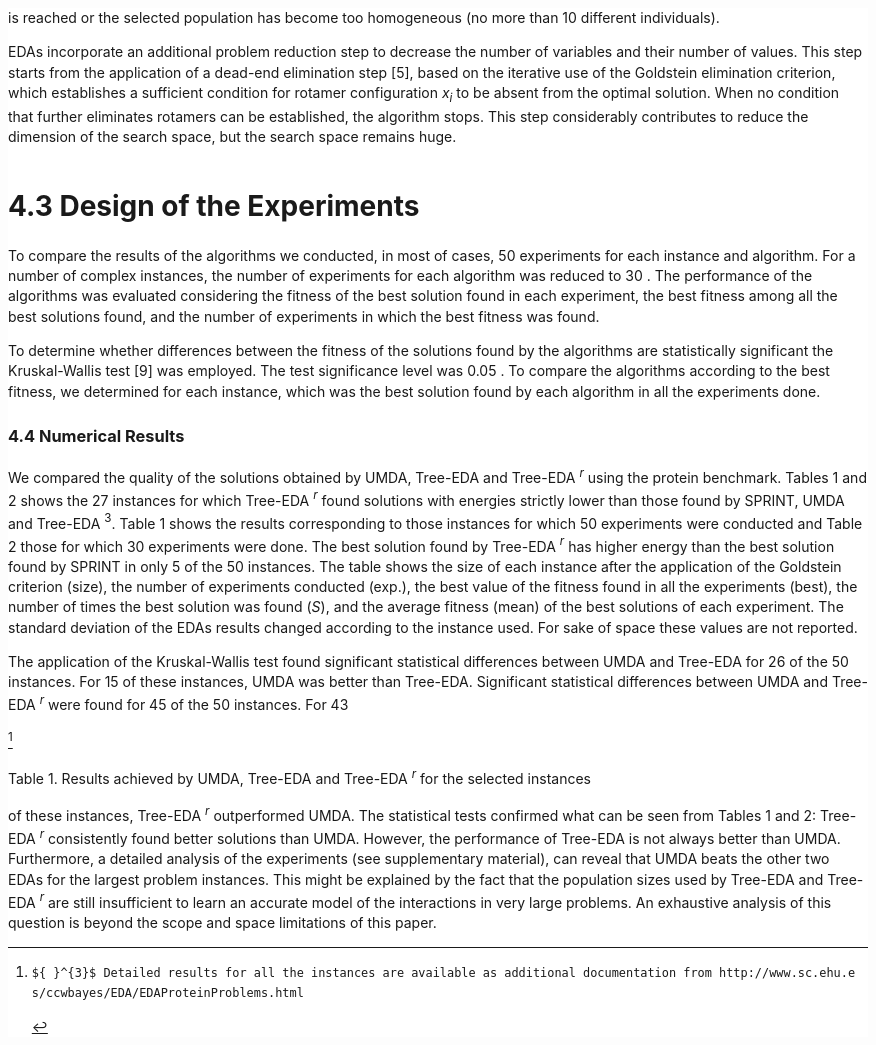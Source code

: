is reached or the selected population has become too homogeneous (no more than 10 different individuals).

EDAs incorporate an additional problem reduction step to decrease the number of variables and their number of values. This step starts from the application of a dead-end elimination step [5], based on the iterative use of the Goldstein elimination criterion, which establishes a sufficient condition for rotamer configuration $x_{i}$ to be absent from the optimal solution. When no condition that further eliminates rotamers can be established, the algorithm stops. This step considerably contributes to reduce the dimension of the search space, but the search space remains huge.

# 4.3 Design of the Experiments 

To compare the results of the algorithms we conducted, in most of cases, 50 experiments for each instance and algorithm. For a number of complex instances, the number of experiments for each algorithm was reduced to 30 . The performance of the algorithms was evaluated considering the fitness of the best solution found in each experiment, the best fitness among all the best solutions found, and the number of experiments in which the best fitness was found.

To determine whether differences between the fitness of the solutions found by the algorithms are statistically significant the Kruskal-Wallis test [9] was employed. The test significance level was 0.05 . To compare the algorithms according to the best fitness, we determined for each instance, which was the best solution found by each algorithm in all the experiments done.

### 4.4 Numerical Results

We compared the quality of the solutions obtained by UMDA, Tree-EDA and Tree-EDA ${ }^{r}$ using the protein benchmark. Tables 1 and 2 shows the 27 instances for which Tree-EDA ${ }^{r}$ found solutions with energies strictly lower than those found by SPRINT, UMDA and Tree-EDA ${ }^{3}$. Table 1 shows the results corresponding to those instances for which 50 experiments were conducted and Table 2 those for which 30 experiments were done. The best solution found by Tree-EDA ${ }^{r}$ has higher energy than the best solution found by SPRINT in only 5 of the 50 instances. The table shows the size of each instance after the application of the Goldstein criterion (size), the number of experiments conducted (exp.), the best value of the fitness found in all the experiments (best), the number of times the best solution was found $(S)$, and the average fitness (mean) of the best solutions of each experiment. The standard deviation of the EDAs results changed according to the instance used. For sake of space these values are not reported.

The application of the Kruskal-Wallis test found significant statistical differences between UMDA and Tree-EDA for 26 of the 50 instances. For 15 of these instances, UMDA was better than Tree-EDA. Significant statistical differences between UMDA and Tree-EDA ${ }^{r}$ were found for 45 of the 50 instances. For 43

[^0]
[^0]:    ${ }^{3}$ Detailed results for all the instances are available as additional documentation from http://www.sc.ehu.es/ccwbayes/EDA/EDAProteinProblems.html

Table 1. Results achieved by UMDA, Tree-EDA and Tree-EDA ${ }^{r}$ for the selected instances

of these instances, Tree-EDA ${ }^{r}$ outperformed UMDA. The statistical tests confirmed what can be seen from Tables 1 and 2: Tree-EDA ${ }^{r}$ consistently found better solutions than UMDA. However, the performance of Tree-EDA is not always better than UMDA. Furthermore, a detailed analysis of the experiments (see supplementary material), can reveal that UMDA beats the other two EDAs for the largest problem instances. This might be explained by the fact that the population sizes used by Tree-EDA and Tree-EDA ${ }^{r}$ are still insufficient to learn an accurate model of the interactions in very large problems. An exhaustive analysis of this question is beyond the scope and space limitations of this paper.


[^0]:    ${ }^{1} \mathrm{C}++$ (EDA program) and Matlab (MATEDA) implementations of UMDA, TreeEDA, and other EDAs are respectively available from endika@si.ehu.es and http://www.sc.ehu.es/ccwbayes/members/rsantana/software/matlab/
[^0]:    ${ }^{2}$ These instances have been obtained from Chen Yanover's page: http://www.cs.huji.ac.il/ cheny/proteinsMRF.html